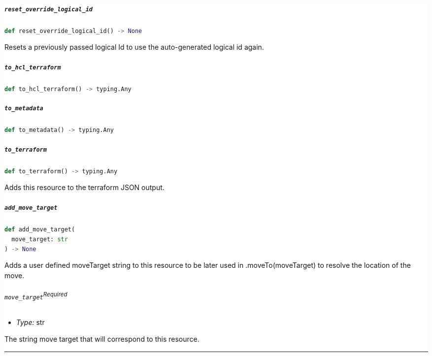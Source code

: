
##### `reset_override_logical_id` <a name="reset_override_logical_id" id="@cdktf/provider-datadog.serviceAccountApplicationKey.ServiceAccountApplicationKey.resetOverrideLogicalId"></a>

```python
def reset_override_logical_id() -> None
```

Resets a previously passed logical Id to use the auto-generated logical id again.

##### `to_hcl_terraform` <a name="to_hcl_terraform" id="@cdktf/provider-datadog.serviceAccountApplicationKey.ServiceAccountApplicationKey.toHclTerraform"></a>

```python
def to_hcl_terraform() -> typing.Any
```

##### `to_metadata` <a name="to_metadata" id="@cdktf/provider-datadog.serviceAccountApplicationKey.ServiceAccountApplicationKey.toMetadata"></a>

```python
def to_metadata() -> typing.Any
```

##### `to_terraform` <a name="to_terraform" id="@cdktf/provider-datadog.serviceAccountApplicationKey.ServiceAccountApplicationKey.toTerraform"></a>

```python
def to_terraform() -> typing.Any
```

Adds this resource to the terraform JSON output.

##### `add_move_target` <a name="add_move_target" id="@cdktf/provider-datadog.serviceAccountApplicationKey.ServiceAccountApplicationKey.addMoveTarget"></a>

```python
def add_move_target(
  move_target: str
) -> None
```

Adds a user defined moveTarget string to this resource to be later used in .moveTo(moveTarget) to resolve the location of the move.

###### `move_target`<sup>Required</sup> <a name="move_target" id="@cdktf/provider-datadog.serviceAccountApplicationKey.ServiceAccountApplicationKey.addMoveTarget.parameter.moveTarget"></a>

- *Type:* str

The string move target that will correspond to this resource.

---